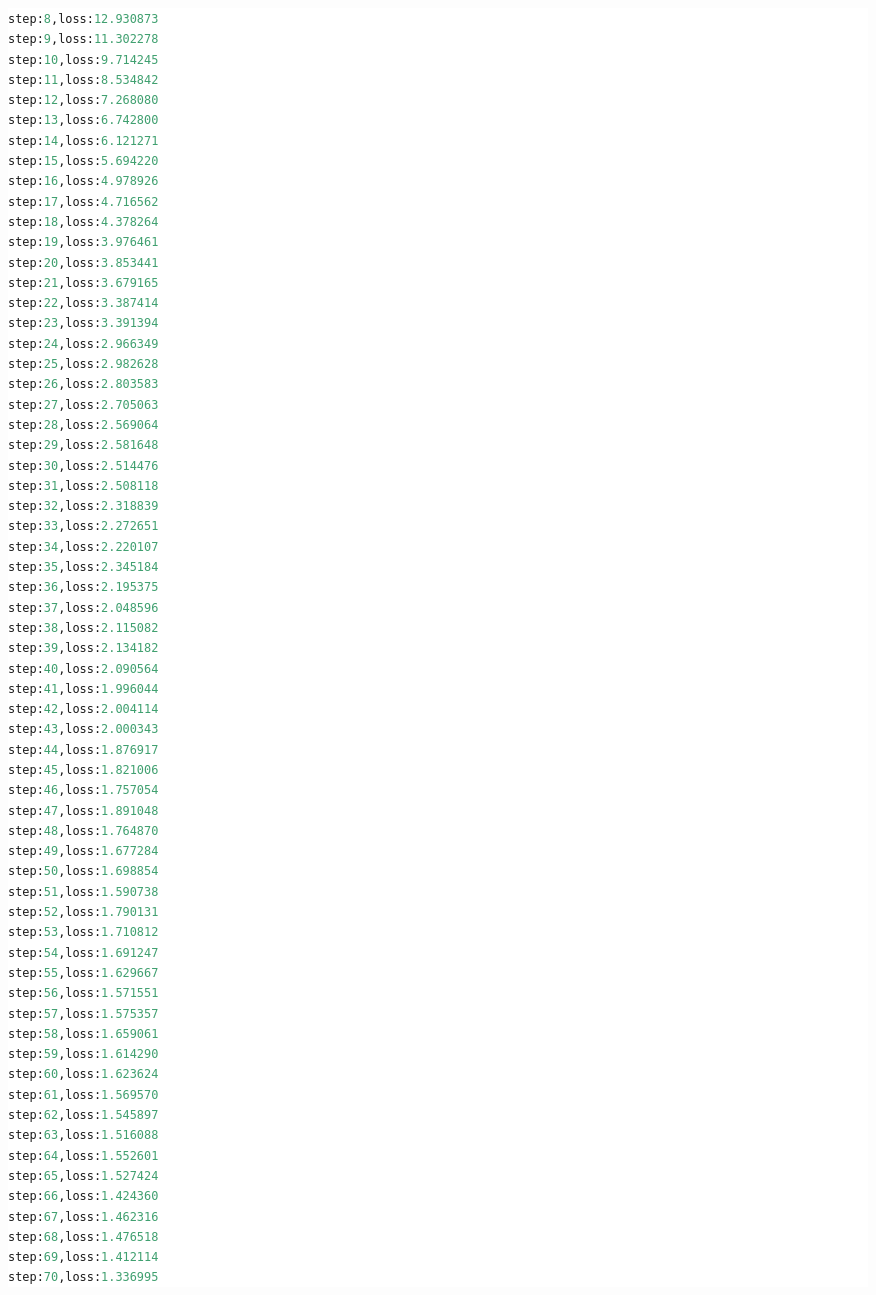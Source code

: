 ```python
step:8,loss:12.930873
step:9,loss:11.302278
step:10,loss:9.714245
step:11,loss:8.534842
step:12,loss:7.268080
step:13,loss:6.742800
step:14,loss:6.121271
step:15,loss:5.694220
step:16,loss:4.978926
step:17,loss:4.716562
step:18,loss:4.378264
step:19,loss:3.976461
step:20,loss:3.853441
step:21,loss:3.679165
step:22,loss:3.387414
step:23,loss:3.391394
step:24,loss:2.966349
step:25,loss:2.982628
step:26,loss:2.803583
step:27,loss:2.705063
step:28,loss:2.569064
step:29,loss:2.581648
step:30,loss:2.514476
step:31,loss:2.508118
step:32,loss:2.318839
step:33,loss:2.272651
step:34,loss:2.220107
step:35,loss:2.345184
step:36,loss:2.195375
step:37,loss:2.048596
step:38,loss:2.115082
step:39,loss:2.134182
step:40,loss:2.090564
step:41,loss:1.996044
step:42,loss:2.004114
step:43,loss:2.000343
step:44,loss:1.876917
step:45,loss:1.821006
step:46,loss:1.757054
step:47,loss:1.891048
step:48,loss:1.764870
step:49,loss:1.677284
step:50,loss:1.698854
step:51,loss:1.590738
step:52,loss:1.790131
step:53,loss:1.710812
step:54,loss:1.691247
step:55,loss:1.629667
step:56,loss:1.571551
step:57,loss:1.575357
step:58,loss:1.659061
step:59,loss:1.614290
step:60,loss:1.623624
step:61,loss:1.569570
step:62,loss:1.545897
step:63,loss:1.516088
step:64,loss:1.552601
step:65,loss:1.527424
step:66,loss:1.424360
step:67,loss:1.462316
step:68,loss:1.476518
step:69,loss:1.412114
step:70,loss:1.336995
```